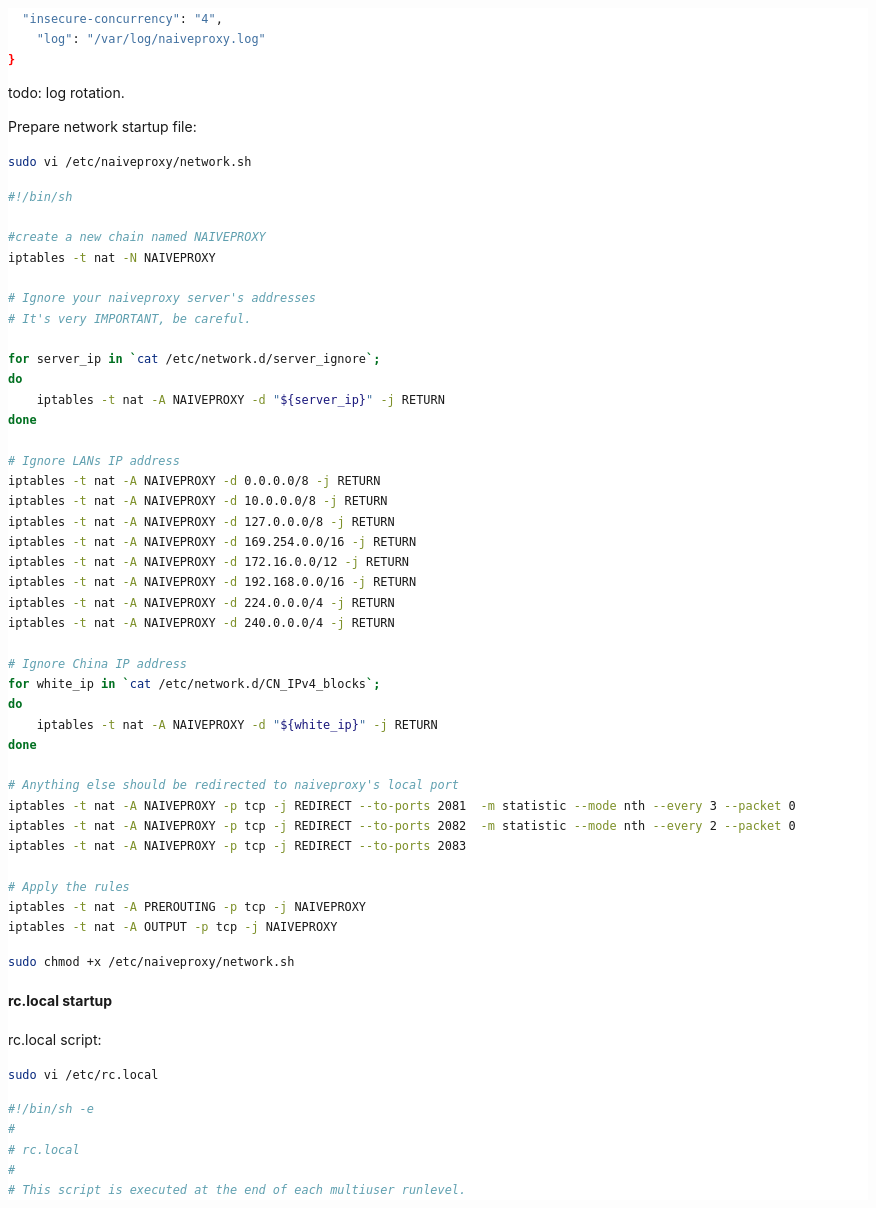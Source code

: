 ```bash
  "insecure-concurrency": "4",
    "log": "/var/log/naiveproxy.log"
}
```
todo: log rotation.

Prepare network startup file:
```bash
sudo vi /etc/naiveproxy/network.sh
```
```bash
#!/bin/sh

#create a new chain named NAIVEPROXY
iptables -t nat -N NAIVEPROXY

# Ignore your naiveproxy server's addresses
# It's very IMPORTANT, be careful.

for server_ip in `cat /etc/network.d/server_ignore`;
do
    iptables -t nat -A NAIVEPROXY -d "${server_ip}" -j RETURN
done

# Ignore LANs IP address
iptables -t nat -A NAIVEPROXY -d 0.0.0.0/8 -j RETURN
iptables -t nat -A NAIVEPROXY -d 10.0.0.0/8 -j RETURN
iptables -t nat -A NAIVEPROXY -d 127.0.0.0/8 -j RETURN
iptables -t nat -A NAIVEPROXY -d 169.254.0.0/16 -j RETURN
iptables -t nat -A NAIVEPROXY -d 172.16.0.0/12 -j RETURN
iptables -t nat -A NAIVEPROXY -d 192.168.0.0/16 -j RETURN
iptables -t nat -A NAIVEPROXY -d 224.0.0.0/4 -j RETURN
iptables -t nat -A NAIVEPROXY -d 240.0.0.0/4 -j RETURN

# Ignore China IP address
for white_ip in `cat /etc/network.d/CN_IPv4_blocks`;
do
    iptables -t nat -A NAIVEPROXY -d "${white_ip}" -j RETURN
done

# Anything else should be redirected to naiveproxy's local port
iptables -t nat -A NAIVEPROXY -p tcp -j REDIRECT --to-ports 2081  -m statistic --mode nth --every 3 --packet 0
iptables -t nat -A NAIVEPROXY -p tcp -j REDIRECT --to-ports 2082  -m statistic --mode nth --every 2 --packet 0
iptables -t nat -A NAIVEPROXY -p tcp -j REDIRECT --to-ports 2083 

# Apply the rules
iptables -t nat -A PREROUTING -p tcp -j NAIVEPROXY
iptables -t nat -A OUTPUT -p tcp -j NAIVEPROXY
```
```bash
sudo chmod +x /etc/naiveproxy/network.sh
```
#### rc.local startup
rc.local script:
```bash
sudo vi /etc/rc.local
```
```bash
#!/bin/sh -e
#
# rc.local
#
# This script is executed at the end of each multiuser runlevel.
```